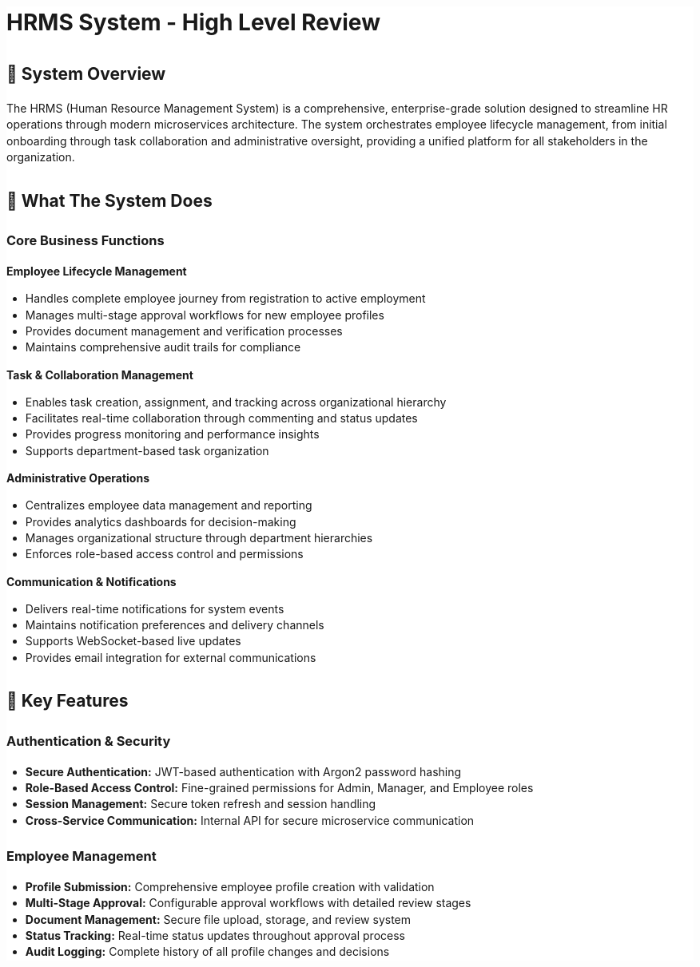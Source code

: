 # HRMS System - High Level Review

## 🎯 System Overview

The HRMS (Human Resource Management System) is a comprehensive, enterprise-grade solution designed to streamline HR operations through modern microservices architecture. The system orchestrates employee lifecycle management, from initial onboarding through task collaboration and administrative oversight, providing a unified platform for all stakeholders in the organization.

## 🏢 What The System Does

### Core Business Functions

**Employee Lifecycle Management**
- Handles complete employee journey from registration to active employment
- Manages multi-stage approval workflows for new employee profiles
- Provides document management and verification processes
- Maintains comprehensive audit trails for compliance

**Task & Collaboration Management**
- Enables task creation, assignment, and tracking across organizational hierarchy
- Facilitates real-time collaboration through commenting and status updates
- Provides progress monitoring and performance insights
- Supports department-based task organization

**Administrative Operations**
- Centralizes employee data management and reporting
- Provides analytics dashboards for decision-making
- Manages organizational structure through department hierarchies
- Enforces role-based access control and permissions

**Communication & Notifications**
- Delivers real-time notifications for system events
- Maintains notification preferences and delivery channels
- Supports WebSocket-based live updates
- Provides email integration for external communications

## 🎨 Key Features

### Authentication & Security
- **Secure Authentication:** JWT-based authentication with Argon2 password hashing
- **Role-Based Access Control:** Fine-grained permissions for Admin, Manager, and Employee roles
- **Session Management:** Secure token refresh and session handling
- **Cross-Service Communication:** Internal API for secure microservice communication

### Employee Management
- **Profile Submission:** Comprehensive employee profile creation with validation
- **Multi-Stage Approval:** Configurable approval workflows with detailed review stages
- **Document Management:** Secure file upload, storage, and review system
- **Status Tracking:** Real-time status updates throughout approval process
- **Audit Logging:** Complete history of all profile changes and decisions
